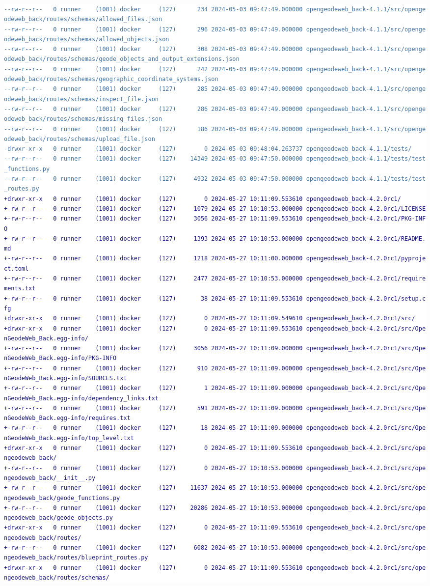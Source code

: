 ```diff
--rw-r--r--   0 runner    (1001) docker     (127)      234 2024-05-03 09:47:49.000000 opengeodeweb_back-4.1.1/src/opengeodeweb_back/routes/schemas/allowed_files.json
--rw-r--r--   0 runner    (1001) docker     (127)      296 2024-05-03 09:47:49.000000 opengeodeweb_back-4.1.1/src/opengeodeweb_back/routes/schemas/allowed_objects.json
--rw-r--r--   0 runner    (1001) docker     (127)      308 2024-05-03 09:47:49.000000 opengeodeweb_back-4.1.1/src/opengeodeweb_back/routes/schemas/geode_objects_and_output_extensions.json
--rw-r--r--   0 runner    (1001) docker     (127)      242 2024-05-03 09:47:49.000000 opengeodeweb_back-4.1.1/src/opengeodeweb_back/routes/schemas/geographic_coordinate_systems.json
--rw-r--r--   0 runner    (1001) docker     (127)      285 2024-05-03 09:47:49.000000 opengeodeweb_back-4.1.1/src/opengeodeweb_back/routes/schemas/inspect_file.json
--rw-r--r--   0 runner    (1001) docker     (127)      286 2024-05-03 09:47:49.000000 opengeodeweb_back-4.1.1/src/opengeodeweb_back/routes/schemas/missing_files.json
--rw-r--r--   0 runner    (1001) docker     (127)      186 2024-05-03 09:47:49.000000 opengeodeweb_back-4.1.1/src/opengeodeweb_back/routes/schemas/upload_file.json
-drwxr-xr-x   0 runner    (1001) docker     (127)        0 2024-05-03 09:48:04.263737 opengeodeweb_back-4.1.1/tests/
--rw-r--r--   0 runner    (1001) docker     (127)    14349 2024-05-03 09:47:50.000000 opengeodeweb_back-4.1.1/tests/test_functions.py
--rw-r--r--   0 runner    (1001) docker     (127)     4932 2024-05-03 09:47:50.000000 opengeodeweb_back-4.1.1/tests/test_routes.py
+drwxr-xr-x   0 runner    (1001) docker     (127)        0 2024-05-27 10:11:09.553610 opengeodeweb_back-4.2.0rc1/
+-rw-r--r--   0 runner    (1001) docker     (127)     1079 2024-05-27 10:10:53.000000 opengeodeweb_back-4.2.0rc1/LICENSE
+-rw-r--r--   0 runner    (1001) docker     (127)     3056 2024-05-27 10:11:09.553610 opengeodeweb_back-4.2.0rc1/PKG-INFO
+-rw-r--r--   0 runner    (1001) docker     (127)     1393 2024-05-27 10:10:53.000000 opengeodeweb_back-4.2.0rc1/README.md
+-rw-r--r--   0 runner    (1001) docker     (127)     1218 2024-05-27 10:11:00.000000 opengeodeweb_back-4.2.0rc1/pyproject.toml
+-rw-r--r--   0 runner    (1001) docker     (127)     2477 2024-05-27 10:10:53.000000 opengeodeweb_back-4.2.0rc1/requirements.txt
+-rw-r--r--   0 runner    (1001) docker     (127)       38 2024-05-27 10:11:09.553610 opengeodeweb_back-4.2.0rc1/setup.cfg
+drwxr-xr-x   0 runner    (1001) docker     (127)        0 2024-05-27 10:11:09.549610 opengeodeweb_back-4.2.0rc1/src/
+drwxr-xr-x   0 runner    (1001) docker     (127)        0 2024-05-27 10:11:09.553610 opengeodeweb_back-4.2.0rc1/src/OpenGeodeWeb_Back.egg-info/
+-rw-r--r--   0 runner    (1001) docker     (127)     3056 2024-05-27 10:11:09.000000 opengeodeweb_back-4.2.0rc1/src/OpenGeodeWeb_Back.egg-info/PKG-INFO
+-rw-r--r--   0 runner    (1001) docker     (127)      910 2024-05-27 10:11:09.000000 opengeodeweb_back-4.2.0rc1/src/OpenGeodeWeb_Back.egg-info/SOURCES.txt
+-rw-r--r--   0 runner    (1001) docker     (127)        1 2024-05-27 10:11:09.000000 opengeodeweb_back-4.2.0rc1/src/OpenGeodeWeb_Back.egg-info/dependency_links.txt
+-rw-r--r--   0 runner    (1001) docker     (127)      591 2024-05-27 10:11:09.000000 opengeodeweb_back-4.2.0rc1/src/OpenGeodeWeb_Back.egg-info/requires.txt
+-rw-r--r--   0 runner    (1001) docker     (127)       18 2024-05-27 10:11:09.000000 opengeodeweb_back-4.2.0rc1/src/OpenGeodeWeb_Back.egg-info/top_level.txt
+drwxr-xr-x   0 runner    (1001) docker     (127)        0 2024-05-27 10:11:09.553610 opengeodeweb_back-4.2.0rc1/src/opengeodeweb_back/
+-rw-r--r--   0 runner    (1001) docker     (127)        0 2024-05-27 10:10:53.000000 opengeodeweb_back-4.2.0rc1/src/opengeodeweb_back/__init__.py
+-rw-r--r--   0 runner    (1001) docker     (127)    11637 2024-05-27 10:10:53.000000 opengeodeweb_back-4.2.0rc1/src/opengeodeweb_back/geode_functions.py
+-rw-r--r--   0 runner    (1001) docker     (127)    20286 2024-05-27 10:10:53.000000 opengeodeweb_back-4.2.0rc1/src/opengeodeweb_back/geode_objects.py
+drwxr-xr-x   0 runner    (1001) docker     (127)        0 2024-05-27 10:11:09.553610 opengeodeweb_back-4.2.0rc1/src/opengeodeweb_back/routes/
+-rw-r--r--   0 runner    (1001) docker     (127)     6082 2024-05-27 10:10:53.000000 opengeodeweb_back-4.2.0rc1/src/opengeodeweb_back/routes/blueprint_routes.py
+drwxr-xr-x   0 runner    (1001) docker     (127)        0 2024-05-27 10:11:09.553610 opengeodeweb_back-4.2.0rc1/src/opengeodeweb_back/routes/schemas/
```